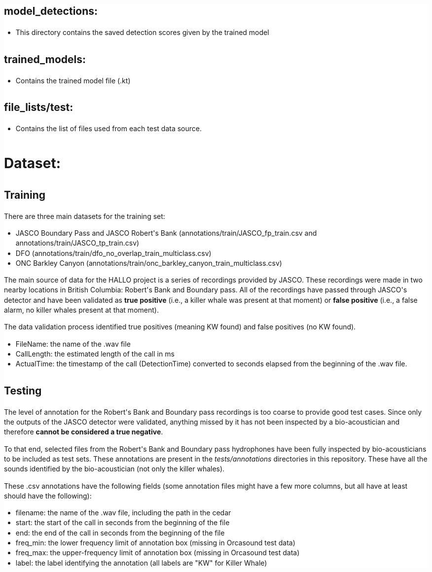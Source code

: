 ## model_detections:
- This directory contains the saved detection scores given by the trained model

## trained_models:
- Contains the trained model file (.kt)

## file_lists/test:
- Contains the list of files used from each test data source.

# Dataset:
## Training
There are three main datasets for the training set:
- JASCO Boundary Pass and JASCO Robert's Bank (annotations/train/JASCO_fp_train.csv and annotations/train/JASCO_tp_train.csv)
- DFO (annotations/train/dfo_no_overlap_train_multiclass.csv)
- ONC Barkley Canyon (annotations/train/onc_barkley_canyon_train_multiclass.csv)

The main source of data for the HALLO project is a series of recordings provided by JASCO. These recordings were made in two nearby locations in British Columbia: Robert's Bank and Boundary pass.
All of the recordings have passed through JASCO's detector and have been validated as **true positive** (i.e., a killer whale was present at that moment) or **false positive** (i.e., a false alarm, no killer whales present at that moment).

The data validation process identified true positives (meaning KW found) and false positives (no KW found).
- FileName: the name of the .wav file
- CallLength: the estimated length of the call in ms
- ActualTime: the timestamp of the call (DetectionTime) converted to seconds elapsed from the beginning of the .wav file.

## Testing
The level of annotation for the Robert's Bank and Boundary pass recordings is too coarse to provide good test cases. Since only the outputs of the JASCO detector were validated, anything missed by it has not been inspected by a bio-acoustician and therefore **cannot be considered a true negative**.

To that end, selected files from the Robert's Bank and Boundary pass hydrophones have been fully inspected by bio-acousticians to be included as test sets.
These annotations are present in the *tests/annotations* directories in this repository. These have all the sounds identified by the bio-acoustician (not only the killer whales).

These .csv annotations have the following fields (some annotation files might have a few more columns, but all have at least should have the following):
- filename: the name of the .wav file, including the path in the cedar
- start: the start of the call in seconds from the beginning of the file
- end: the end of the call in seconds from the beginning of the file
- freq_min: the lower frequency limit of annotation box (missing in Orcasound test data)
- freq_max: the upper-frequency limit of annotation box (missing in Orcasound test data)
- label: the label identifying the annotation (all labels are "KW" for Killer Whale)
